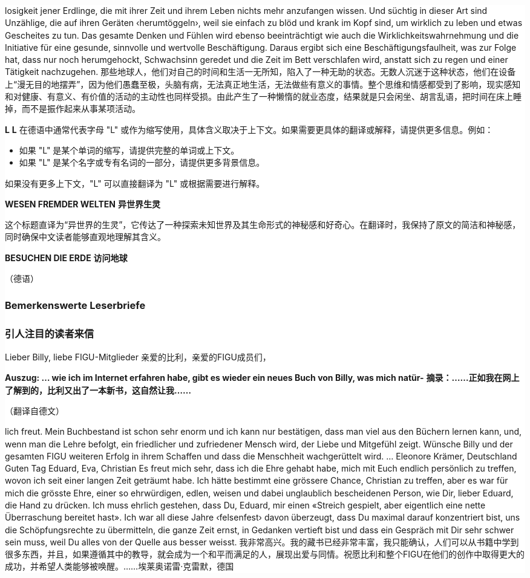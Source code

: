 losigkeit jener Erdlinge, die mit ihrer Zeit und ihrem Leben nichts mehr anzufangen wissen. Und süchtig in dieser Art sind Unzählige, die auf ihren Geräten ‹herumtöggeln›, weil sie einfach zu blöd und krank im Kopf sind, um wirklich zu leben und etwas Gescheites zu tun. Das gesamte Denken und Fühlen wird ebenso beeinträchtigt wie auch die Wirklichkeitswahrnehmung und die Initiative für eine gesunde, sinnvolle und wertvolle Beschäftigung. Daraus ergibt sich eine Beschäftigungsfaulheit, was zur Folge hat, dass nur noch herumgehockt, Schwachsinn geredet und die Zeit im Bett verschlafen wird, anstatt sich zu regen und einer Tätigkeit nachzugehen.
那些地球人，他们对自己的时间和生活一无所知，陷入了一种无助的状态。无数人沉迷于这种状态，他们在设备上“漫无目的地摆弄”，因为他们愚蠢至极，头脑有病，无法真正地生活，无法做些有意义的事情。整个思维和情感都受到了影响，现实感知和对健康、有意义、有价值的活动的主动性也同样受损。由此产生了一种懒惰的就业态度，结果就是只会闲坐、胡言乱语，把时间在床上睡掉，而不是振作起来从事某项活动。

**L**
**L** 在德语中通常代表字母 "L" 或作为缩写使用，具体含义取决于上下文。如果需要更具体的翻译或解释，请提供更多信息。例如：

- 如果 "L" 是某个单词的缩写，请提供完整的单词或上下文。
- 如果 "L" 是某个名字或专有名词的一部分，请提供更多背景信息。

如果没有更多上下文，"L" 可以直接翻译为 "L" 或根据需要进行解释。

**WESEN FREMDER WELTEN**
**异世界生灵**

这个标题直译为“异世界的生灵”，它传达了一种探索未知世界及其生命形式的神秘感和好奇心。在翻译时，我保持了原文的简洁和神秘感，同时确保中文读者能够直观地理解其含义。

**BESUCHEN DIE ERDE**
**访问地球**

（德语）

### Bemerkenswerte Leserbriefe
### 引人注目的读者来信

Lieber Billy, liebe FIGU-Mitglieder
亲爱的比利，亲爱的FIGU成员们，

**Auszug: … wie ich im Internet erfahren habe, gibt es wieder ein neues Buch von Billy, was mich natür-**
**摘录：……正如我在网上了解到的，比利又出了一本新书，这自然让我……**

（翻译自德文）

lich freut. Mein Buchbestand ist schon sehr enorm und ich kann nur bestätigen, dass man viel aus den Büchern lernen kann, und, wenn man die Lehre befolgt, ein friedlicher und zufriedener Mensch wird, der Liebe und Mitgefühl zeigt. Wünsche Billy und der gesamten FIGU weiteren Erfolg in ihrem Schaffen und dass die Menschheit wachgerüttelt wird. … Eleonore Krämer, Deutschland Guten Tag Eduard, Eva, Christian Es freut mich sehr, dass ich die Ehre gehabt habe, mich mit Euch endlich persönlich zu treffen, wovon ich seit einer langen Zeit geträumt habe. Ich hätte bestimmt eine grössere Chance, Christian zu treffen, aber es war für mich die grösste Ehre, einer so ehrwürdigen, edlen, weisen und dabei unglaublich bescheidenen Person, wie Dir, lieber Eduard, die Hand zu drücken. Ich muss ehrlich gestehen, dass Du, Eduard, mir einen «Streich gespielt, aber eigentlich eine nette Überraschung bereitet hast». Ich war all diese Jahre ‹felsenfest› davon überzeugt, dass Du maximal darauf konzentriert bist, uns die Schöpfungsrechte zu übermitteln, die ganze Zeit ernst, in Gedanken vertieft bist und dass ein Gespräch mit Dir sehr schwer sein muss, weil Du alles von der Quelle aus besser weisst.
我非常高兴。我的藏书已经非常丰富，我只能确认，人们可以从书籍中学到很多东西，并且，如果遵循其中的教导，就会成为一个和平而满足的人，展现出爱与同情。祝愿比利和整个FIGU在他们的创作中取得更大的成功，并希望人类能够被唤醒。……埃莱奥诺雷·克雷默，德国
